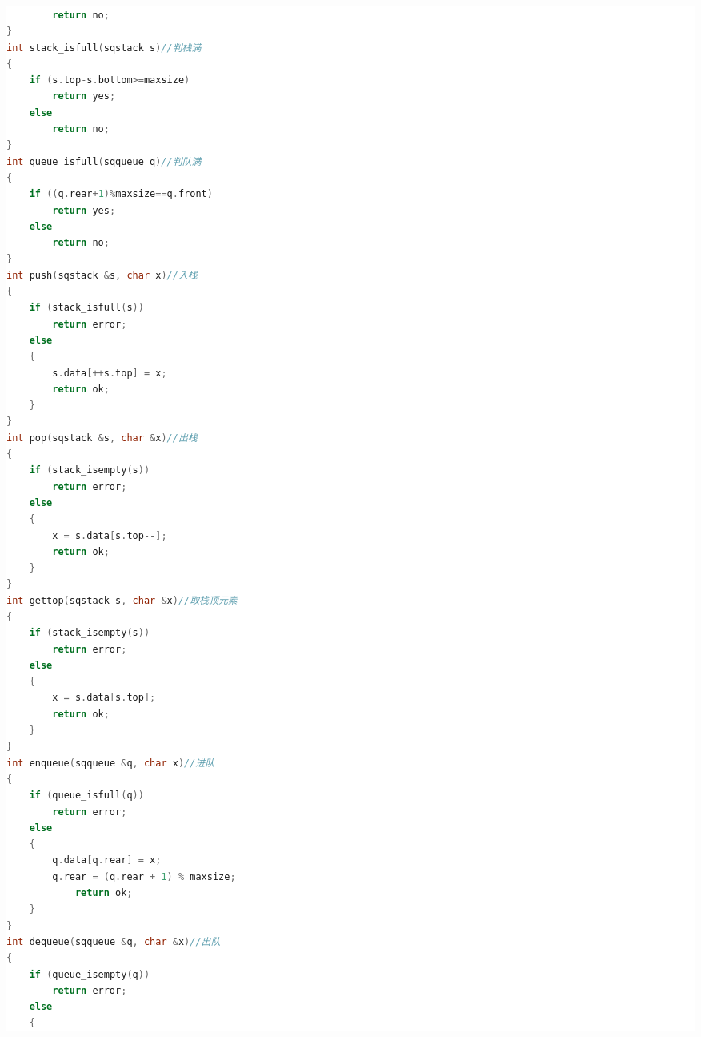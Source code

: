 ```cpp
		return no;
}
int stack_isfull(sqstack s)//判栈满
{
	if (s.top-s.bottom>=maxsize)
		return yes;
	else
		return no;
}
int queue_isfull(sqqueue q)//判队满
{
	if ((q.rear+1)%maxsize==q.front)
		return yes;
	else
		return no;
}
int push(sqstack &s, char x)//入栈
{
	if (stack_isfull(s))
		return error;
	else
	{
		s.data[++s.top] = x;
		return ok;
	}
}
int pop(sqstack &s, char &x)//出栈
{
	if (stack_isempty(s))
		return error;
	else
	{
		x = s.data[s.top--];
		return ok;
	}
}
int gettop(sqstack s, char &x)//取栈顶元素
{
	if (stack_isempty(s))
		return error;
	else
	{
		x = s.data[s.top];
		return ok;
	}
}
int enqueue(sqqueue &q, char x)//进队
{
	if (queue_isfull(q))
		return error;
	else
	{
		q.data[q.rear] = x;
		q.rear = (q.rear + 1) % maxsize;
			return ok;
	}
}
int dequeue(sqqueue &q, char &x)//出队
{
	if (queue_isempty(q))
		return error;
	else
	{
```